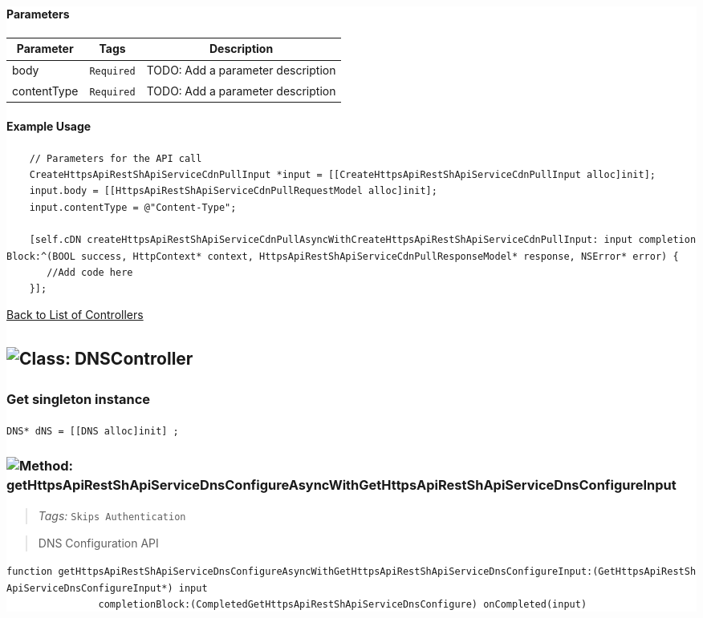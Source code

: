 #### Parameters

| Parameter | Tags | Description |
|-----------|------|-------------|
| body |  ``` Required ```  | TODO: Add a parameter description |
| contentType |  ``` Required ```  | TODO: Add a parameter description |





#### Example Usage

```objc
    // Parameters for the API call
    CreateHttpsApiRestShApiServiceCdnPullInput *input = [[CreateHttpsApiRestShApiServiceCdnPullInput alloc]init];
    input.body = [[HttpsApiRestShApiServiceCdnPullRequestModel alloc]init];
    input.contentType = @"Content-Type";

    [self.cDN createHttpsApiRestShApiServiceCdnPullAsyncWithCreateHttpsApiRestShApiServiceCdnPullInput: input completionBlock:^(BOOL success, HttpContext* context, HttpsApiRestShApiServiceCdnPullResponseModel* response, NSError* error) { 
       //Add code here
    }];
```


[Back to List of Controllers](#list_of_controllers)

## <a name="dns_controller"></a>![Class: ](https://apidocs.io/img/class.png ".DNSController") DNSController

### Get singleton instance
```objc
DNS* dNS = [[DNS alloc]init] ;
```

### <a name="get_https_api_rest_sh_api_service_dns_configure_async_with_get_https_api_rest_sh_api_service_dns_configure_input"></a>![Method: ](https://apidocs.io/img/method.png ".DNSController.getHttpsApiRestShApiServiceDnsConfigureAsyncWithGetHttpsApiRestShApiServiceDnsConfigureInput") getHttpsApiRestShApiServiceDnsConfigureAsyncWithGetHttpsApiRestShApiServiceDnsConfigureInput

> *Tags:*  ``` Skips Authentication ``` 

> DNS Configuration API


```objc
function getHttpsApiRestShApiServiceDnsConfigureAsyncWithGetHttpsApiRestShApiServiceDnsConfigureInput:(GetHttpsApiRestShApiServiceDnsConfigureInput*) input
                completionBlock:(CompletedGetHttpsApiRestShApiServiceDnsConfigure) onCompleted(input)
```
